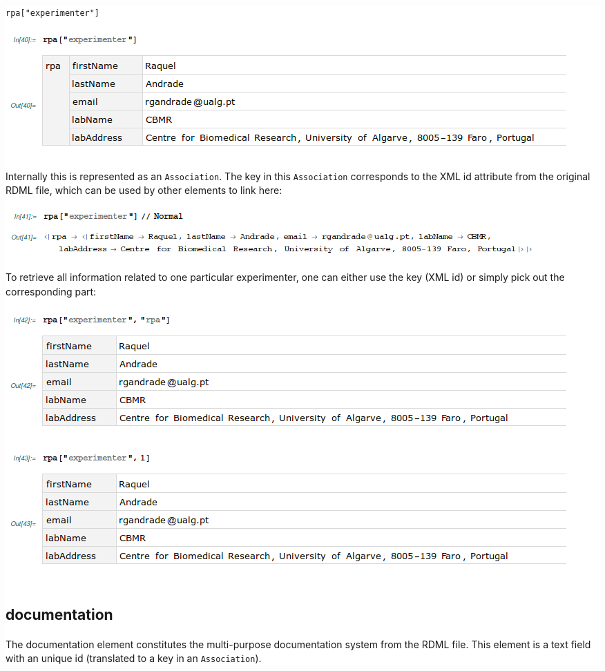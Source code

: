 ```
rpa["experimenter"]
```

![](readme-images/README-experimenter.png)

Internally this is represented as an `Association`. The key in this `Association` corresponds to the XML id attribute from the original RDML file, which can be used by other elements to link here:

![](readme-images/README-experimenter-2.png)

To retrieve all information related to one particular experimenter, one can either use the key (XML id) or simply pick out the corresponding part:

![](readme-images/README-experimenter-3.png)

## documentation

The documentation element constitutes the multi-purpose documentation system from the RDML file. This element is a text field with an unique id (translated to a key in an `Association`).
